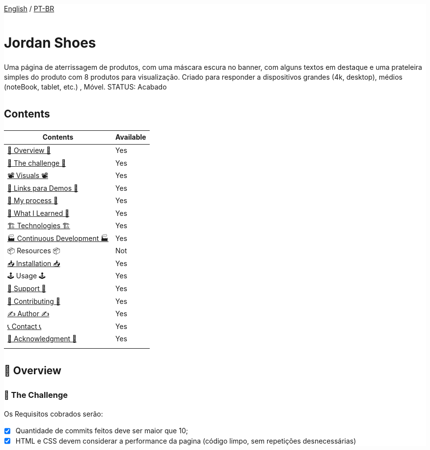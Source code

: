 [English](https://github.com/HenriqueSSan/HenriqueSSan) / [PT-BR](https://github.com/HenriqueSSan/HenriqueSSan/blob/main/README_pt-BR.md)

# Jordan Shoes

Uma página de aterrissagem de produtos, com uma máscara escura no banner, com alguns textos em destaque e uma prateleira simples do produto com 8 produtos para visualização. Criado para responder a dispositivos grandes (4k, desktop), médios (noteBook, tablet, etc.) , Móvel. STATUS: Acabado

## Contents

| Contents                                                | Available |
| ------------------------------------------------------- | --------- |
| [👀 Overview 👀](#overview)                             | Yes       |
| [🎯 The challenge 🎯](#the-challenge)                   | Yes       |
| [📽️ Visuals 📽️](#visuals)                               | Yes       |
| [🧪 Links para Demos 🧪](#links)                        | Yes       |
| [👟 My process 👟](#my-process)                         | Yes       |
| [📖 What I Learned 📖](#what-i-learned)                 | Yes       |
| [🏗️ Technologies 🏗️](#technologies)                     | Yes       |
| [🏭 Continuous Development 🏭](#continuous-development) | Yes       |
| 📦 Resources 📦                                         | Not       |
| [📥 Installation 📥](#installation)                     | Yes       |
| 🕹️ Usage 🕹️                                             | Yes       |
| [💙 Support 💙](#support)                               | Yes       |
| [💙 Contributing 💙](#contributing)                     | Yes       |
| [✍️ Author ✍️](#author)                                 | Yes       |
| [📞 Contact 📞](#contact)                               | Yes       |
| [🎊 Acknowledgment 🎊](#acknowledgment)                 | Yes       |
|                                                         |           |

## 👀 Overview

### 🎯 The Challenge

Os Requisitos cobrados serão:

- [x] Quantidade de commits feitos deve ser maior que 10;
- [x] HTML e CSS devem considerar a performance da pagina (código limpo, sem repetições desnecessárias)
